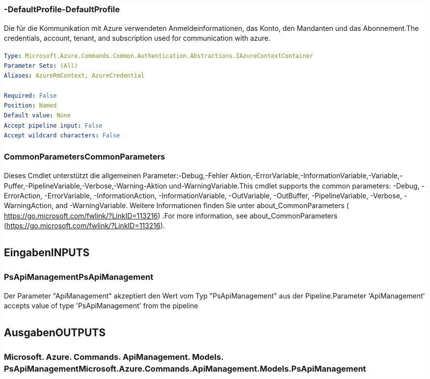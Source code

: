 ### <span data-ttu-id="9a5c8-145">-DefaultProfile</span><span class="sxs-lookup"><span data-stu-id="9a5c8-145">-DefaultProfile</span></span>
<span data-ttu-id="9a5c8-146">Die für die Kommunikation mit Azure verwendeten Anmeldeinformationen, das Konto, den Mandanten und das Abonnement.</span><span class="sxs-lookup"><span data-stu-id="9a5c8-146">The credentials, account, tenant, and subscription used for communication with azure.</span></span>

```yaml
Type: Microsoft.Azure.Commands.Common.Authentication.Abstractions.IAzureContextContainer
Parameter Sets: (All)
Aliases: AzureRmContext, AzureCredential

Required: False
Position: Named
Default value: None
Accept pipeline input: False
Accept wildcard characters: False
```

### <span data-ttu-id="9a5c8-147">CommonParameters</span><span class="sxs-lookup"><span data-stu-id="9a5c8-147">CommonParameters</span></span>
<span data-ttu-id="9a5c8-148">Dieses Cmdlet unterstützt die allgemeinen Parameter:-Debug,-Fehler Aktion,-ErrorVariable,-InformationVariable,-Variable,-Puffer,-PipelineVariable,-Verbose,-Warning-Aktion und-WarningVariable.</span><span class="sxs-lookup"><span data-stu-id="9a5c8-148">This cmdlet supports the common parameters: -Debug, -ErrorAction, -ErrorVariable, -InformationAction, -InformationVariable, -OutVariable, -OutBuffer, -PipelineVariable, -Verbose, -WarningAction, and -WarningVariable.</span></span> <span data-ttu-id="9a5c8-149">Weitere Informationen finden Sie unter about_CommonParameters ( https://go.microsoft.com/fwlink/?LinkID=113216) .</span><span class="sxs-lookup"><span data-stu-id="9a5c8-149">For more information, see about_CommonParameters (https://go.microsoft.com/fwlink/?LinkID=113216).</span></span>

## <span data-ttu-id="9a5c8-150">Eingaben</span><span class="sxs-lookup"><span data-stu-id="9a5c8-150">INPUTS</span></span>

### <span data-ttu-id="9a5c8-151">PsApiManagement</span><span class="sxs-lookup"><span data-stu-id="9a5c8-151">PsApiManagement</span></span>
<span data-ttu-id="9a5c8-152">Der Parameter "ApiManagement" akzeptiert den Wert vom Typ "PsApiManagement" aus der Pipeline.</span><span class="sxs-lookup"><span data-stu-id="9a5c8-152">Parameter 'ApiManagement' accepts value of type 'PsApiManagement' from the pipeline</span></span>

## <span data-ttu-id="9a5c8-153">Ausgaben</span><span class="sxs-lookup"><span data-stu-id="9a5c8-153">OUTPUTS</span></span>

### <span data-ttu-id="9a5c8-154">Microsoft. Azure. Commands. ApiManagement. Models. PsApiManagement</span><span class="sxs-lookup"><span data-stu-id="9a5c8-154">Microsoft.Azure.Commands.ApiManagement.Models.PsApiManagement</span></span>

